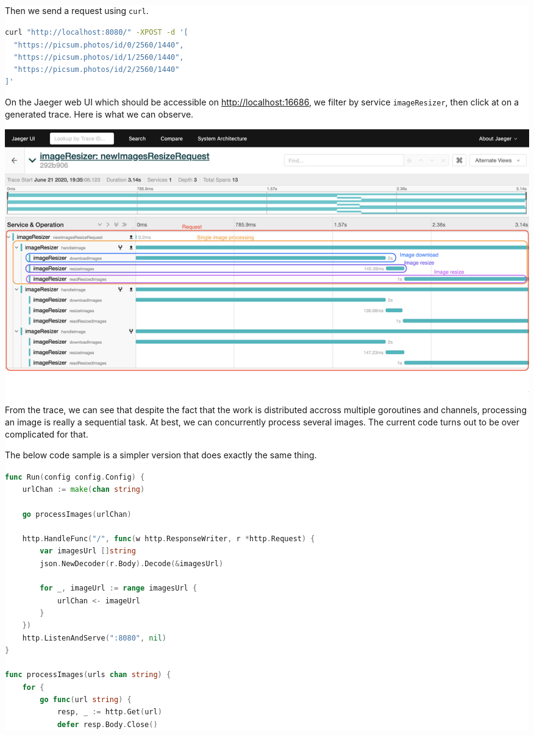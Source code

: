 Then we send a request using `curl`.

```bash
curl "http://localhost:8080/" -XPOST -d '[
  "https://picsum.photos/id/0/2560/1440",
  "https://picsum.photos/id/1/2560/1440",
  "https://picsum.photos/id/2/2560/1440"
]'
```

On the Jaeger web UI which should be accessible on [http://localhost:16686](http://localhost:16686), we filter by service `imageResizer`, then click at on a generated trace. Here is what we can observe.

![A request trace on Jaeger](/img/jaeger-request-trace.png)

From the trace, we can see that despite the fact that the work is distributed accross multiple goroutines and channels, processing an image is really a sequential task.
At best, we can concurrently process several images. The current code turns out to be over complicated for that.

The below code sample is a simpler version that does exactly the same thing.

```go
func Run(config config.Config) {
	urlChan := make(chan string)

	go processImages(urlChan)

	http.HandleFunc("/", func(w http.ResponseWriter, r *http.Request) {
		var imagesUrl []string
		json.NewDecoder(r.Body).Decode(&imagesUrl)

		for _, imageUrl := range imagesUrl {
			urlChan <- imageUrl
		}
	})
	http.ListenAndServe(":8080", nil)
}

func processImages(urls chan string) {
	for {
		go func(url string) {
			resp, _ := http.Get(url)
			defer resp.Body.Close()
```